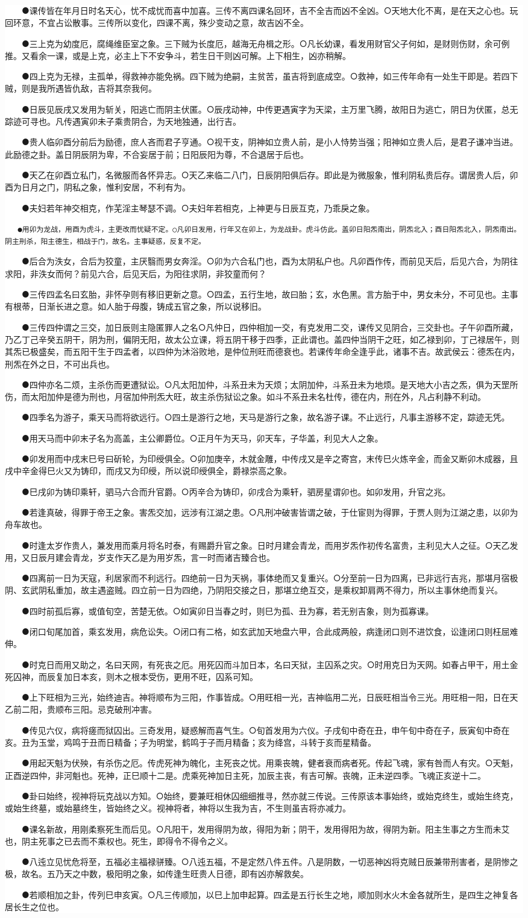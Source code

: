 　　●课传皆在年月日时名天心，忧不成忧而喜中加喜。三传不离四课名回环，吉不全吉而凶不全凶。○天地大化不离，是在天之心也。玩回环意，不宜占讼散事。三传所以变化，四课不离，殊少变动之意，故吉凶不全。

　　●三上克为幼度厄，腐绳维臣室之象。三下贼为长度厄，越海无舟楫之形。○凡长幼课，看发用财官父子何如，是财则伤财，余可例推。又看余一课，或是上克，必主上下不安争斗，若生日干则凶可解。上下相生，凶亦稍解。

　　●四上克为无禄，主孤单，得救神亦能免祸。四下贼为绝嗣，主贫苦，虽吉将到底成空。○救神，如三传年命有一处生干即是。若四下贼，则是我所遇皆仇敌，吉将其奈我何。

　　●日辰见辰戌又发用为斩关，阳逃亡而阴主伏匿。○辰戌动神，中传更遇寅字为天梁，主万里飞腾，故阳日为逃亡，阴日为伏匿，总无踪迹可寻也。凡传遇寅卯未子乘贵阴合，为天地独通，出行吉。

　　●贵人临卯酉分前后为励德，庶人吝而君子亨通。○视干支，阴神如立贵人前，是小人恃势当强；阳神如立贵人后，是君子谦冲当进。此励德之卦。盖日阴辰阴为卑，不合妄居于前；日阳辰阳为尊，不合退居于后也。

　　●天乙在卯酉立私门，名微服而各怀异志。○天乙来临二八门，日辰阴阳俱后存。即此是为微服象，惟利阴私贵后存。谓居贵人后，卯酉为日月之门，阴私之象，惟利安居，不利有为。

　　●夫妇若年神交相克，作芜淫主琴瑟不调。○夫妇年若相克，上神更与日辰互克，乃乖戾之象。

       ●用卯为龙战，用酉为虎斗，主更改而忧疑不定。○凡卯日发用，行年又在卯上，为龙战卦。虎斗仿此。盖卯日阳炁南出，阴炁北入；酉日阳炁北入，阴炁南出。阴主刑杀，阳主德生，相战于门，故名。主事疑惑，反复不定。

　　●后合为泆女，合后为狡童，主厌翳而男女奔淫。○卯为六合私门也，酉为太阴私户也。凡卯酉作传，而前见天后，后见六合，为阴往求阳，非泆女而何？前见六合，后见天后，为阳往求阴，非狡童而何？

　　●三传四孟名曰玄胎，非怀孕则有移旧更新之意。○四孟，五行生地，故曰胎；玄，水色黑。言方胎于中，男女未分，不可见也。主事有根蒂，日渐长进之意。如人胎于母腹，铸成五官之象，所以说移旧。

　　●三传四仲谓之三交，加日辰则主隐匿罪人之名○凡仲日，四仲相加一交，有克发用二交，课传又见阴合，三交卦也。子午卯酉所藏，乃乙丁己辛癸五阴干，阴为刑，偏阴无阳，故太公立课，将五阴干移于四季，正此谓也。盖四仲当阴干之旺，如乙禄到卯，丁己禄居午，则其炁已极盛矣，而五阳干生于四孟者，以四仲为沐浴败地，是仲位刑旺而德衰也。若课传年命全逢乎此，诸事不吉。故武侯云：德炁在内，刑炁在外之日，不可出兵也。

　　●四仲亦名二烦，主杀伤而更遭狱讼。○凡太阳加仲，斗系丑未为天烦；太阴加仲，斗系丑未为地烦。是天地大小吉之炁，俱为天罡所伤，而太阳加仲是德为刑也，月宿加仲刑炁大旺，故主杀伤狱讼之象。如斗不系丑未名杜传，德在内，刑在外，凡占利静不利动。

　　●四季名为游子，乘天马而将欲远行。○四土是游行之地，天马是游行之象，故名游子课。不止远行，凡事主游移不定，踪迹无凭。

　　●用天马而中卯末子名为高盖，主公卿爵位。○正月午为天马，卯天车，子华盖，利见大人之象。

　　●卯发用而中戌末巳号曰斫轮，为印绶俱全。○卯加庚辛，木就金雕，中传戌又是辛之寄宫，末传巳火炼辛金，而金又断卯木成器，且戌中辛金得巳火又为铸印，而戌又为印绶，所以说印绶俱全，爵禄崇高之象。

　　●巳戌卯为铸印乘轩，驷马六合而升官爵。○丙辛合为铸印，卯戌合为乘轩，驷房星谓卯也。如卯发用，升官之兆。

　　●若逢真破，得罪于帝王之象。害炁交加，远涉有江湖之患。○凡刑冲破害皆谓之破，于仕宦则为得罪，于贾人则为江湖之患，以卯为舟车故也。

　　●时逢太岁作贵人，兼发用而乘月将名时泰，有赐爵升官之象。日时月建会青龙，而用岁炁作初传名富贵，主利见大人之征。○天乙发用，又日辰月建会青龙，岁支作天乙是为用岁炁，言一时而诸吉臻合也。

　　●四离前一日为天寇，利居家而不利远行。四绝前一日为天祸，事体绝而又复重兴。○分至前一日为四离，已非远行吉兆，那堪月宿极阴、玄武阴私重加，故主遇盗贼。四立前一日为四绝，乃阴阳交接之日，那堪立绝互交，是乘权卸肩两不得力，所以主事休绝而复兴。

　　●四时前孤后寡，或值旬空，苦楚无依。○如寅卯日当春之时，则巳为孤、丑为寡，若无别吉象，则为孤寡课。

　　●闭口旬尾加首，乘玄发用，病危讼失。○闭口有二格，如玄武加天地盘六甲，合此成两般，病逢闭口则不进饮食，讼逢闭口则枉屈难伸。

　　●时克日而用又助之，名曰天网，有死丧之厄。用死囚而斗加日本，名曰天狱，主囚系之灾。○时用克日为天网。如春占甲干，用土金死囚神，而辰复加日本亥，则木之根本受伤，更用不旺，囚系可知。

　　●上下旺相为三光，始终迪吉。神将顺布为三阳，作事皆成。○用旺相一光，吉神临用二光，日辰旺相当令三光。用旺相一阳，日在天乙前二阳，贵顺布三阳。忌克破刑冲害。

　　●传见六仪，病将瘥而狱囚出。三奇发用，疑惑解而喜气生。○旬首发用为六仪。子戌旬中奇在丑，申午旬中奇在子，辰寅旬中奇在亥。丑为玉堂，鸡鸣于丑而日精备；子为明堂，鹤鸣于子而月精备；亥为绛宫，斗转于亥而星精备。

　　●用起天魁为伏殃，有杀伤之厄。传虎死神为魄化，主死丧之忧。用乘丧魄，健者衰而病者死。传起飞魂，家有咎而人有灾。○天魁，正酉逆四仲，非河魁也。死神，正巳顺十二是。虎乘死神加日主死，加辰主丧，有吉可解。丧魄，正未逆四季。飞魂正亥逆十二。

　　●卦曰始终，视神将玩克战以方知。○始终，要兼旺相休囚细细推寻，然亦就三传说。三传原该本事始终，或始克终生，或始生终克，或始生终墓，或始墓终生，皆始终之义。视神将者，神将以生我为吉，不生则虽吉将亦减力。

　　●课名新故，用刚柔察死生而后见。○凡阳干，发用得阴为故，得阳为新；阴干，发用得阳为故，得阴为新。阳主生事之方生而未艾也，阴主死事之已去而不乘权也。死生，即得令不得令之义。

　　●八迍立见忧危将至，五福必主福禄骈臻。○八迍五福，不是定然八件五件。八是阴数，一切恶神凶将克贼日辰兼带刑害者，是阴惨之极，故名。五乃天之中数，极阳明之象，如传逢生旺贵人日德，即有凶亦解救矣。

　　●若顺相加之卦，传列巳申亥寅。○凡三传顺加，以巳上加申起算。四孟是五行长生之地，顺加则水火木金各就所生，是四生之神复各居长生之位也。
